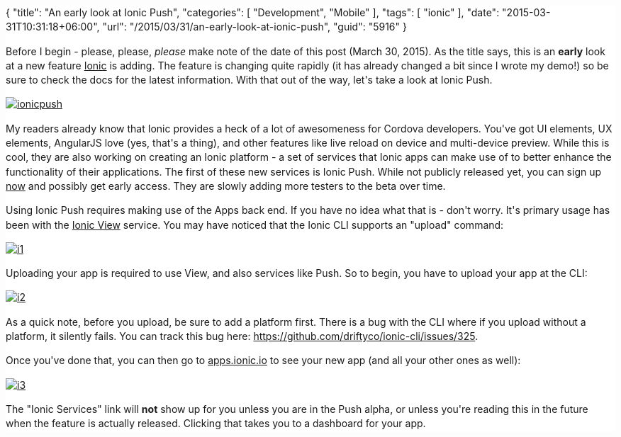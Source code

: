 {
	"title": "An early look at Ionic Push",
	"categories": [
		"Development",
		"Mobile"
	],
	"tags": [
		"ionic"
	],
	"date": "2015-03-31T10:31:18+06:00",
	"url": "/2015/03/31/an-early-look-at-ionic-push",
	"guid": "5916"
}

Before I begin - please, please, <i>please</i> make note of the date of this post (March 30, 2015). As the title says, this is an <strong>early</strong> look at a new feature <a href="http://ionicframework.com">Ionic</a> is adding. The feature is changing quite rapidly (it has already changed a bit since I wrote my demo!) so be sure to check the docs for the latest information. With that out of the way, let's take a look at Ionic Push.



<a href="http://www.raymondcamden.com/wp-content/uploads/2015/03/ionicpush.png"><img src="http://static.raymondcamden.com/images/wp-content/uploads/2015/03/ionicpush.png" alt="ionicpush" width="612" height="224" class="alignnone size-full wp-image-5917" /></a>

My readers already know that Ionic provides a heck of a lot of awesomeness for Cordova developers. You've got UI elements, UX elements, AngularJS love (yes, that's a thing), and other features like live reload on device and multi-device preview. While this is cool, they are also working on creating an Ionic platform - a set of services that Ionic apps can make use of to better enhance the functionality of their applications. The first of these new services is Ionic Push. While not publicly released yet, you can sign up <a href="https://apps.ionic.io/landing/push">now</a> and possibly get early access. They are slowly adding more testers to the beta over time. 

Using Ionic Push requires making use of the Apps back end. If you have no idea what that is - don't worry. It's primary usage has been with the <a href="http://view.ionic.io/">Ionic View</a> service. You may have noticed that the Ionic CLI supports an "upload" command:

<a href="http://www.raymondcamden.com/wp-content/uploads/2015/03/i1.png"><img src="http://static.raymondcamden.com/images/wp-content/uploads/2015/03/i1.png" alt="i1" width="600" height="195" class="alignnone size-full wp-image-5918" /></a>

Uploading your app is required to use View, and also services like Push. So to begin, you have to upload your app at the CLI:

<a href="http://www.raymondcamden.com/wp-content/uploads/2015/03/i2.png"><img src="http://static.raymondcamden.com/images/wp-content/uploads/2015/03/i2.png" alt="i2" width="600" height="94" class="alignnone size-full wp-image-5919" /></a>

As a quick note, before you upload, be sure to add a platform first. There is a bug with the CLI where if you upload without a platform, it silently fails. You can track this bug here: <a href="https://github.com/driftyco/ionic-cli/issues/325">https://github.com/driftyco/ionic-cli/issues/325</a>.

Once you've done that, you can then go to <a href="http://apps.ionic.io">apps.ionic.io</a> to see your new app (and all your other ones as well):

<a href="http://www.raymondcamden.com/wp-content/uploads/2015/03/i3.png"><img src="http://static.raymondcamden.com/images/wp-content/uploads/2015/03/i3.png" alt="i3" width="800" height="436" class="alignnone size-full wp-image-5920" /></a>

The "Ionic Services" link will <strong>not</strong> show up for you unless you are in the Push alpha, or unless you're reading this in the future when the feature is actually released. Clicking that takes you to a dashboard for your app. 
